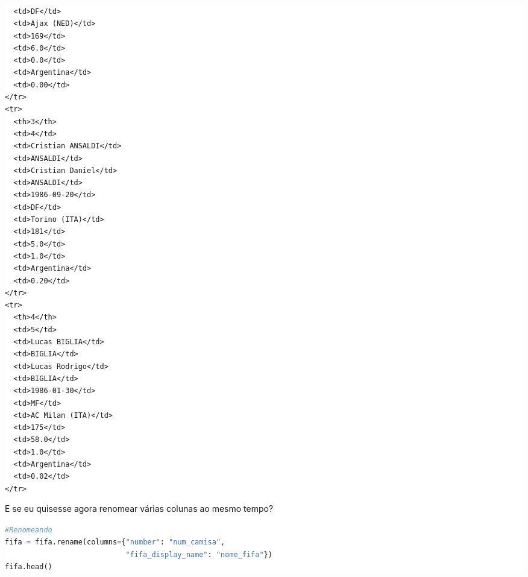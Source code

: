       <td>DF</td>
      <td>Ajax (NED)</td>
      <td>169</td>
      <td>6.0</td>
      <td>0.0</td>
      <td>Argentina</td>
      <td>0.00</td>
    </tr>
    <tr>
      <th>3</th>
      <td>4</td>
      <td>Cristian ANSALDI</td>
      <td>ANSALDI</td>
      <td>Cristian Daniel</td>
      <td>ANSALDI</td>
      <td>1986-09-20</td>
      <td>DF</td>
      <td>Torino (ITA)</td>
      <td>181</td>
      <td>5.0</td>
      <td>1.0</td>
      <td>Argentina</td>
      <td>0.20</td>
    </tr>
    <tr>
      <th>4</th>
      <td>5</td>
      <td>Lucas BIGLIA</td>
      <td>BIGLIA</td>
      <td>Lucas Rodrigo</td>
      <td>BIGLIA</td>
      <td>1986-01-30</td>
      <td>MF</td>
      <td>AC Milan (ITA)</td>
      <td>175</td>
      <td>58.0</td>
      <td>1.0</td>
      <td>Argentina</td>
      <td>0.02</td>
    </tr>
  </tbody>
</table>
</div>



E se eu quisesse agora renomear várias colunas ao mesmo tempo?


```python
#Renomeando
fifa = fifa.rename(columns={"number": "num_camisa",
                            "fifa_display_name": "nome_fifa"})
fifa.head()
```

